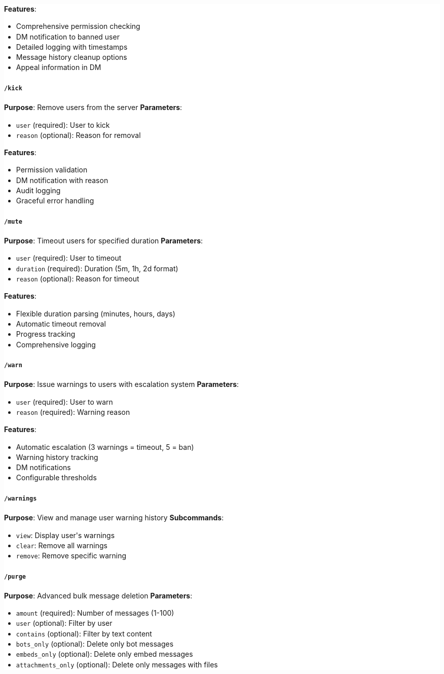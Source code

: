 **Features**:
- Comprehensive permission checking
- DM notification to banned user
- Detailed logging with timestamps
- Message history cleanup options
- Appeal information in DM

#### `/kick`
**Purpose**: Remove users from the server
**Parameters**:
- `user` (required): User to kick
- `reason` (optional): Reason for removal

**Features**:
- Permission validation
- DM notification with reason
- Audit logging
- Graceful error handling

#### `/mute`
**Purpose**: Timeout users for specified duration
**Parameters**:
- `user` (required): User to timeout
- `duration` (required): Duration (5m, 1h, 2d format)
- `reason` (optional): Reason for timeout

**Features**:
- Flexible duration parsing (minutes, hours, days)
- Automatic timeout removal
- Progress tracking
- Comprehensive logging

#### `/warn`
**Purpose**: Issue warnings to users with escalation system
**Parameters**:
- `user` (required): User to warn
- `reason` (required): Warning reason

**Features**:
- Automatic escalation (3 warnings = timeout, 5 = ban)
- Warning history tracking
- DM notifications
- Configurable thresholds

#### `/warnings`
**Purpose**: View and manage user warning history
**Subcommands**:
- `view`: Display user's warnings
- `clear`: Remove all warnings
- `remove`: Remove specific warning

#### `/purge`
**Purpose**: Advanced bulk message deletion
**Parameters**:
- `amount` (required): Number of messages (1-100)
- `user` (optional): Filter by user
- `contains` (optional): Filter by text content
- `bots_only` (optional): Delete only bot messages
- `embeds_only` (optional): Delete only embed messages
- `attachments_only` (optional): Delete only messages with files
